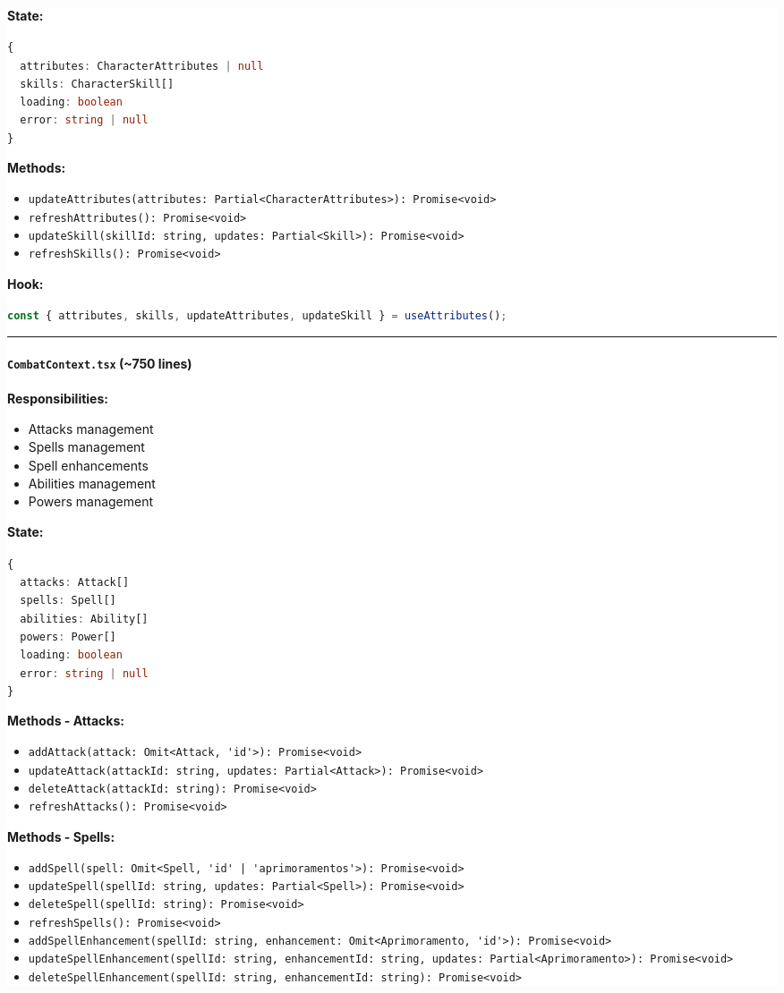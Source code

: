 **State:**
```typescript
{
  attributes: CharacterAttributes | null
  skills: CharacterSkill[]
  loading: boolean
  error: string | null
}
```

**Methods:**
- `updateAttributes(attributes: Partial<CharacterAttributes>): Promise<void>`
- `refreshAttributes(): Promise<void>`
- `updateSkill(skillId: string, updates: Partial<Skill>): Promise<void>`
- `refreshSkills(): Promise<void>`

**Hook:**
```typescript
const { attributes, skills, updateAttributes, updateSkill } = useAttributes();
```

---

#### `CombatContext.tsx` (~750 lines)
**Responsibilities:**
- Attacks management
- Spells management
- Spell enhancements
- Abilities management
- Powers management

**State:**
```typescript
{
  attacks: Attack[]
  spells: Spell[]
  abilities: Ability[]
  powers: Power[]
  loading: boolean
  error: string | null
}
```

**Methods - Attacks:**
- `addAttack(attack: Omit<Attack, 'id'>): Promise<void>`
- `updateAttack(attackId: string, updates: Partial<Attack>): Promise<void>`
- `deleteAttack(attackId: string): Promise<void>`
- `refreshAttacks(): Promise<void>`

**Methods - Spells:**
- `addSpell(spell: Omit<Spell, 'id' | 'aprimoramentos'>): Promise<void>`
- `updateSpell(spellId: string, updates: Partial<Spell>): Promise<void>`
- `deleteSpell(spellId: string): Promise<void>`
- `refreshSpells(): Promise<void>`
- `addSpellEnhancement(spellId: string, enhancement: Omit<Aprimoramento, 'id'>): Promise<void>`
- `updateSpellEnhancement(spellId: string, enhancementId: string, updates: Partial<Aprimoramento>): Promise<void>`
- `deleteSpellEnhancement(spellId: string, enhancementId: string): Promise<void>`

